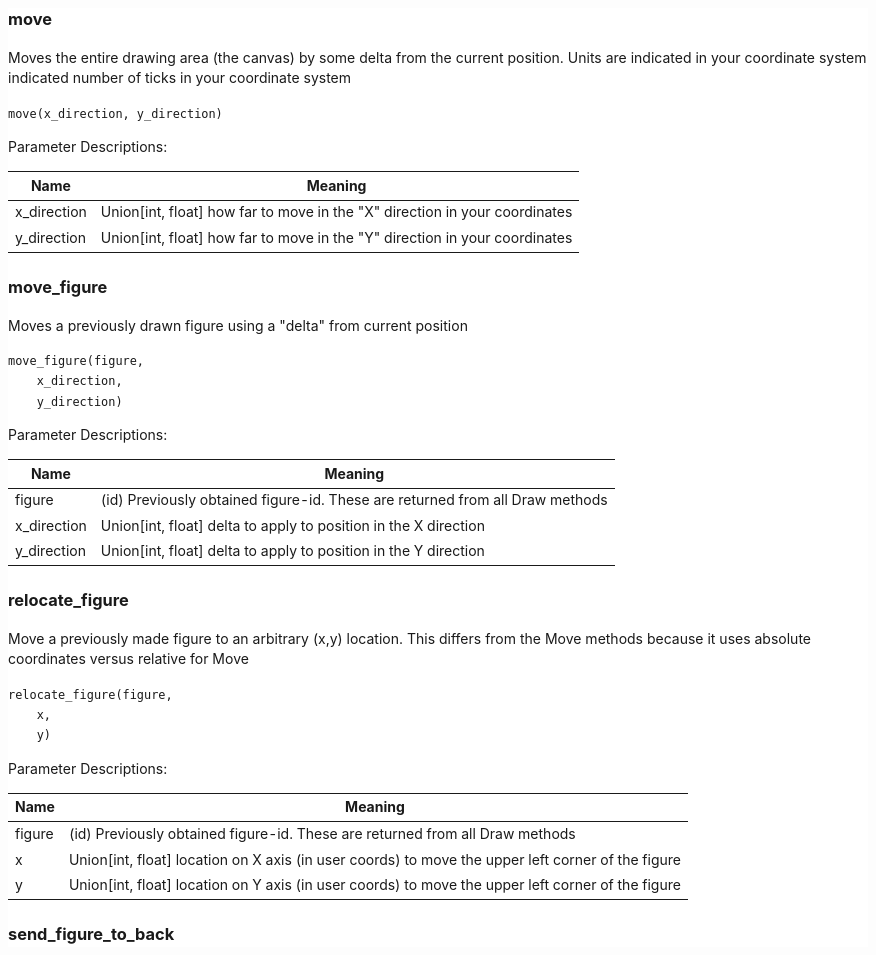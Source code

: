 ### move

Moves the entire drawing area (the canvas) by some delta from the current position. Units are indicated in your coordinate system indicated number of ticks in your coordinate system

    move(x_direction, y_direction)


Parameter Descriptions:

| Name         | Meaning                                                      |
| ------------ | ------------------------------------------------------------ |
| x\_direction | Union\[int, float\] how far to move in the "X" direction in your coordinates |
| y\_direction | Union\[int, float\] how far to move in the "Y" direction in your coordinates |

### move\_figure

Moves a previously drawn figure using a "delta" from current position

    move_figure(figure,
        x_direction,
        y_direction)


Parameter Descriptions:

| Name         | Meaning                                                      |
| ------------ | ------------------------------------------------------------ |
| figure       | (id) Previously obtained figure-id. These are returned from all Draw methods |
| x\_direction | Union\[int, float\] delta to apply to position in the X direction |
| y\_direction | Union\[int, float\] delta to apply to position in the Y direction |

### relocate\_figure

Move a previously made figure to an arbitrary (x,y) location. This differs from the Move methods because it uses absolute coordinates versus relative for Move

    relocate_figure(figure,
        x,
        y)

Parameter Descriptions:

| Name   | Meaning                                                      |
| ------ | ------------------------------------------------------------ |
| figure | (id) Previously obtained figure-id. These are returned from all Draw methods |
| x      | Union\[int, float\] location on X axis (in user coords) to move the upper left corner of the figure |
| y      | Union\[int, float\] location on Y axis (in user coords) to move the upper left corner of the figure |

### send\_figure\_to\_back
